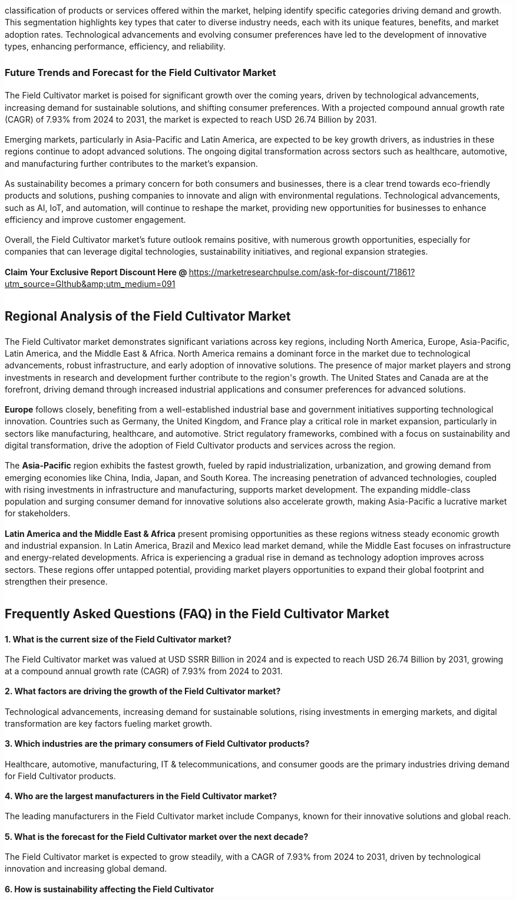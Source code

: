 classification of products or services offered within the market, helping identify specific categories driving demand and growth. This segmentation highlights key types that cater to diverse industry needs, each with its unique features, benefits, and market adoption rates. Technological advancements and evolving consumer preferences have led to the development of innovative types, enhancing performance, efficiency, and reliability.</p><h3>Future Trends and Forecast for the Field Cultivator Market</h3><p>The Field Cultivator market is poised for significant growth over the coming years, driven by technological advancements, increasing demand for sustainable solutions, and shifting consumer preferences. With a projected compound annual growth rate (CAGR) of 7.93% from 2024 to 2031, the market is expected to reach USD 26.74 Billion by 2031.</p><p>Emerging markets, particularly in Asia-Pacific and Latin America, are expected to be key growth drivers, as industries in these regions continue to adopt advanced solutions. The ongoing digital transformation across sectors such as healthcare, automotive, and manufacturing further contributes to the market&rsquo;s expansion.</p><p>As sustainability becomes a primary concern for both consumers and businesses, there is a clear trend towards eco-friendly products and solutions, pushing companies to innovate and align with environmental regulations. Technological advancements, such as AI, IoT, and automation, will continue to reshape the market, providing new opportunities for businesses to enhance efficiency and improve customer engagement.</p><p>Overall, the Field Cultivator market&rsquo;s future outlook remains positive, with numerous growth opportunities, especially for companies that can leverage digital technologies, sustainability initiatives, and regional expansion strategies.</p><p><strong>Claim Your Exclusive Report Discount Here @ </strong><a href="https://marketresearchpulse.com/ask-for-discount/71861?utm_source=GIthub&amp;utm_medium=091">https://marketresearchpulse.com/ask-for-discount/71861?utm_source=GIthub&amp;utm_medium=091</a></p><h2><strong>Regional Analysis of the Field Cultivator Market</strong></h2><p>The Field Cultivator market demonstrates significant variations across key regions, including North America, Europe, Asia-Pacific, Latin America, and the Middle East &amp; Africa. North America remains a dominant force in the market due to technological advancements, robust infrastructure, and early adoption of innovative solutions. The presence of major market players and strong investments in research and development further contribute to the region's growth. The United States and Canada are at the forefront, driving demand through increased industrial applications and consumer preferences for advanced solutions.</p><p><strong>Europe</strong> follows closely, benefiting from a well-established industrial base and government initiatives supporting technological innovation. Countries such as Germany, the United Kingdom, and France play a critical role in market expansion, particularly in sectors like manufacturing, healthcare, and automotive. Strict regulatory frameworks, combined with a focus on sustainability and digital transformation, drive the adoption of Field Cultivator products and services across the region.</p><p>The <strong>Asia-Pacific</strong> region exhibits the fastest growth, fueled by rapid industrialization, urbanization, and growing demand from emerging economies like China, India, Japan, and South Korea. The increasing penetration of advanced technologies, coupled with rising investments in infrastructure and manufacturing, supports market development. The expanding middle-class population and surging consumer demand for innovative solutions also accelerate growth, making Asia-Pacific a lucrative market for stakeholders.</p><p><strong>Latin America and the Middle East &amp; Africa</strong> present promising opportunities as these regions witness steady economic growth and industrial expansion. In Latin America, Brazil and Mexico lead market demand, while the Middle East focuses on infrastructure and energy-related developments. Africa is experiencing a gradual rise in demand as technology adoption improves across sectors. These regions offer untapped potential, providing market players opportunities to expand their global footprint and strengthen their presence.</p><h2><strong>Frequently Asked Questions (FAQ) in the Field Cultivator Market</strong></h2><p><strong>1. What is the current size of the Field Cultivator market?</strong></p><p>The Field Cultivator market was valued at USD SSRR Billion in 2024 and is expected to reach USD 26.74 Billion by 2031, growing at a compound annual growth rate (CAGR) of 7.93% from 2024 to 2031.</p><p><strong>2. What factors are driving the growth of the Field Cultivator market?</strong></p><p>Technological advancements, increasing demand for sustainable solutions, rising investments in emerging markets, and digital transformation are key factors fueling market growth.</p><p><strong>3. Which industries are the primary consumers of Field Cultivator products?</strong></p><p>Healthcare, automotive, manufacturing, IT &amp; telecommunications, and consumer goods are the primary industries driving demand for Field Cultivator products.</p><p><strong>4. Who are the largest manufacturers in the Field Cultivator market?</strong></p><p>The leading manufacturers in the Field Cultivator market include Companys, known for their innovative solutions and global reach.</p><p><strong>5. What is the forecast for the Field Cultivator market over the next decade?</strong></p><p>The Field Cultivator market is expected to grow steadily, with a CAGR of 7.93% from 2024 to 2031, driven by technological innovation and increasing global demand.</p><p><strong>6. How is sustainability affecting the Field Cultivator